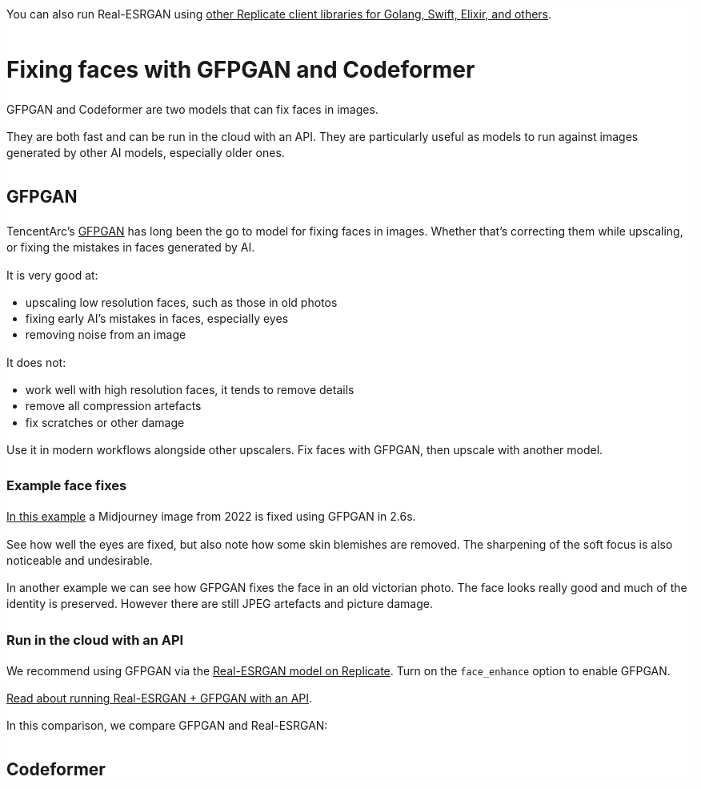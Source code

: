 You can also run Real-ESRGAN using [other Replicate client libraries for Golang, Swift, Elixir, and others](https://replicate.com/docs/reference/client-libraries).

[](#fixing-faces-with-gfpgan-and-codeformer)Fixing faces with GFPGAN and Codeformer
===================================================================================

GFPGAN and Codeformer are two models that can fix faces in images.

They are both fast and can be run in the cloud with an API. They are particularly useful as models to run against images generated by other AI models, especially older ones.

[](#gfpgan)GFPGAN
-----------------

TencentArc’s [GFPGAN](https://replicate.com/tencentarc/gfpgan) has long been the go to model for fixing faces in images. Whether that’s correcting them while upscaling, or fixing the mistakes in faces generated by AI.

It is very good at:

*   upscaling low resolution faces, such as those in old photos
*   fixing early AI’s mistakes in faces, especially eyes
*   removing noise from an image

It does not:

*   work well with high resolution faces, it tends to remove details
*   remove all compression artefacts
*   fix scratches or other damage

Use it in modern workflows alongside other upscalers. Fix faces with GFPGAN, then upscale with another model.

### [](#example-face-fixes)Example face fixes

[In this example](https://replicate.com/tencentarc/gfpgan?prediction=7eqep7tb77wbtt55sgjxikxpji) a Midjourney image from 2022 is fixed using GFPGAN in 2.6s.

See how well the eyes are fixed, but also note how some skin blemishes are removed. The sharpening of the soft focus is also noticeable and undesirable.

In another example we can see how GFPGAN fixes the face in an old victorian photo. The face looks really good and much of the identity is preserved. However there are still JPEG artefacts and picture damage.

### [](#run-in-the-cloud-with-an-api-1)Run in the cloud with an API

We recommend using GFPGAN via the [Real-ESRGAN model on Replicate](https://replicate.com/nightmareai/real-esrgan). Turn on the `face_enhance` option to enable GFPGAN.

[Read about running Real-ESRGAN + GFPGAN with an API](/guides/upscaling-images/real-esrgan#run-in-the-cloud-with-an-api).

In this comparison, we compare GFPGAN and Real-ESRGAN:

[](#codeformer)Codeformer
-------------------------
